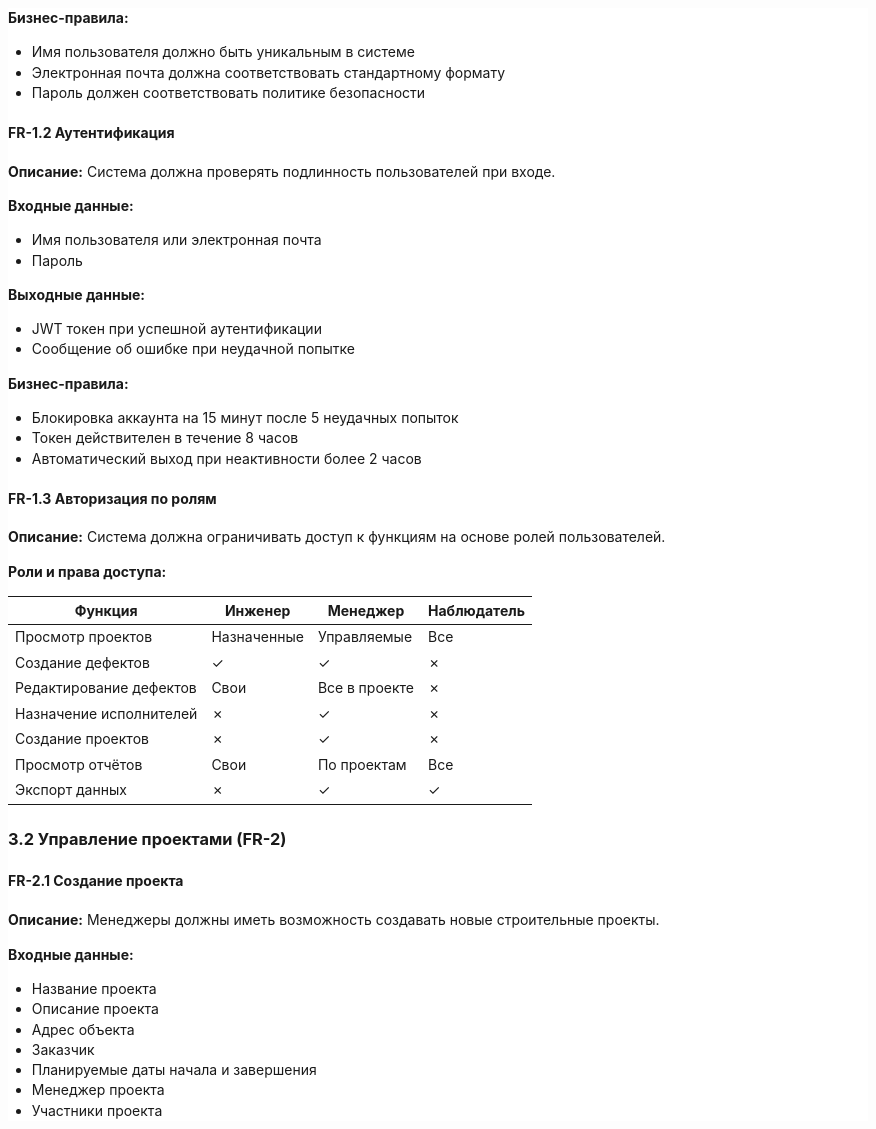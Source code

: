 **Бизнес-правила:**
- Имя пользователя должно быть уникальным в системе
- Электронная почта должна соответствовать стандартному формату
- Пароль должен соответствовать политике безопасности

#### FR-1.2 Аутентификация
**Описание:** Система должна проверять подлинность пользователей при входе.

**Входные данные:**
- Имя пользователя или электронная почта
- Пароль

**Выходные данные:**
- JWT токен при успешной аутентификации
- Сообщение об ошибке при неудачной попытке

**Бизнес-правила:**
- Блокировка аккаунта на 15 минут после 5 неудачных попыток
- Токен действителен в течение 8 часов
- Автоматический выход при неактивности более 2 часов

#### FR-1.3 Авторизация по ролям
**Описание:** Система должна ограничивать доступ к функциям на основе ролей пользователей.

**Роли и права доступа:**

| Функция | Инженер | Менеджер | Наблюдатель |
|---------|---------|----------|-------------|
| Просмотр проектов | Назначенные | Управляемые | Все |
| Создание дефектов | ✓ | ✓ | ✗ |
| Редактирование дефектов | Свои | Все в проекте | ✗ |
| Назначение исполнителей | ✗ | ✓ | ✗ |
| Создание проектов | ✗ | ✓ | ✗ |
| Просмотр отчётов | Свои | По проектам | Все |
| Экспорт данных | ✗ | ✓ | ✓ |

### 3.2 Управление проектами (FR-2)

#### FR-2.1 Создание проекта
**Описание:** Менеджеры должны иметь возможность создавать новые строительные проекты.

**Входные данные:**
- Название проекта
- Описание проекта
- Адрес объекта
- Заказчик
- Планируемые даты начала и завершения
- Менеджер проекта
- Участники проекта
